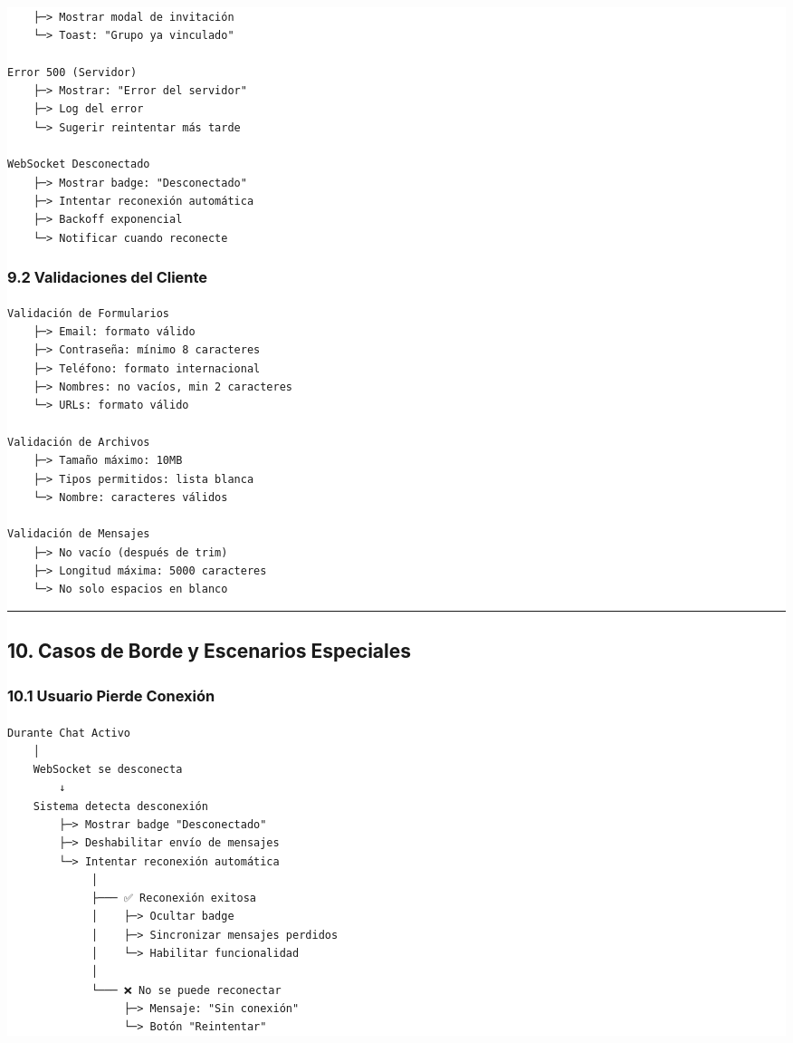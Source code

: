 ```
    ├─> Mostrar modal de invitación
    └─> Toast: "Grupo ya vinculado"

Error 500 (Servidor)
    ├─> Mostrar: "Error del servidor"
    ├─> Log del error
    └─> Sugerir reintentar más tarde

WebSocket Desconectado
    ├─> Mostrar badge: "Desconectado"
    ├─> Intentar reconexión automática
    ├─> Backoff exponencial
    └─> Notificar cuando reconecte
```

### 9.2 Validaciones del Cliente

```
Validación de Formularios
    ├─> Email: formato válido
    ├─> Contraseña: mínimo 8 caracteres
    ├─> Teléfono: formato internacional
    ├─> Nombres: no vacíos, min 2 caracteres
    └─> URLs: formato válido

Validación de Archivos
    ├─> Tamaño máximo: 10MB
    ├─> Tipos permitidos: lista blanca
    └─> Nombre: caracteres válidos

Validación de Mensajes
    ├─> No vacío (después de trim)
    ├─> Longitud máxima: 5000 caracteres
    └─> No solo espacios en blanco
```

---

## 10. Casos de Borde y Escenarios Especiales

### 10.1 Usuario Pierde Conexión

```
Durante Chat Activo
    │
    WebSocket se desconecta
        ↓
    Sistema detecta desconexión
        ├─> Mostrar badge "Desconectado"
        ├─> Deshabilitar envío de mensajes
        └─> Intentar reconexión automática
             │
             ├─── ✅ Reconexión exitosa
             │    ├─> Ocultar badge
             │    ├─> Sincronizar mensajes perdidos
             │    └─> Habilitar funcionalidad
             │
             └─── ❌ No se puede reconectar
                  ├─> Mensaje: "Sin conexión"
                  └─> Botón "Reintentar"
```
